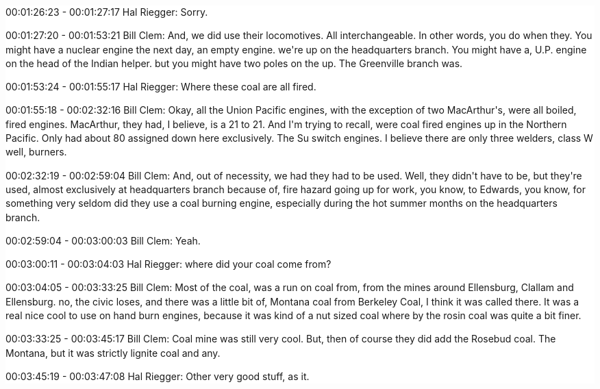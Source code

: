 
00:01:26:23 - 00:01:27:17
Hal Riegger:
Sorry.


00:01:27:20 - 00:01:53:21
Bill Clem:
And, we did use their locomotives. All interchangeable. In other words, you do when they. You might have a nuclear engine the next day, an empty engine. we're up on the headquarters branch. You might have a, U.P. engine on the head of the Indian helper. but you might have two poles on the up. The Greenville branch was.


00:01:53:24 - 00:01:55:17
Hal Riegger:
Where these coal are all fired.


00:01:55:18 - 00:02:32:16
Bill Clem:
Okay, all the Union Pacific engines, with the exception of two MacArthur's, were all boiled, fired engines. MacArthur, they had, I believe, is a 21 to 21. And I'm trying to recall, were coal fired engines up in the Northern Pacific. Only had about 80 assigned down here exclusively. The Su switch engines. I believe there are only three welders, class W well, burners.


00:02:32:19 - 00:02:59:04
Bill Clem:
And, out of necessity, we had they had to be used. Well, they didn't have to be, but they're used, almost exclusively at headquarters branch because of, fire hazard going up for work, you know, to Edwards, you know, for something very seldom did they use a coal burning engine, especially during the hot summer months on the headquarters branch.


00:02:59:04 - 00:03:00:03
Bill Clem:
Yeah.


00:03:00:11 - 00:03:04:03
Hal Riegger:
where did your coal come from?


00:03:04:05 - 00:03:33:25
Bill Clem:
Most of the coal, was a run on coal from, from the mines around Ellensburg, Clallam and Ellensburg. no, the civic loses, and there was a little bit of, Montana coal from Berkeley Coal, I think it was called there. It was a real nice cool to use on hand burn engines, because it was kind of a nut sized coal where by the rosin coal was quite a bit finer.


00:03:33:25 - 00:03:45:17
Bill Clem:
Coal mine was still very cool. But, then of course they did add the Rosebud coal. The Montana, but it was strictly lignite coal and any.


00:03:45:19 - 00:03:47:08
Hal Riegger:
Other very good stuff, as it.
